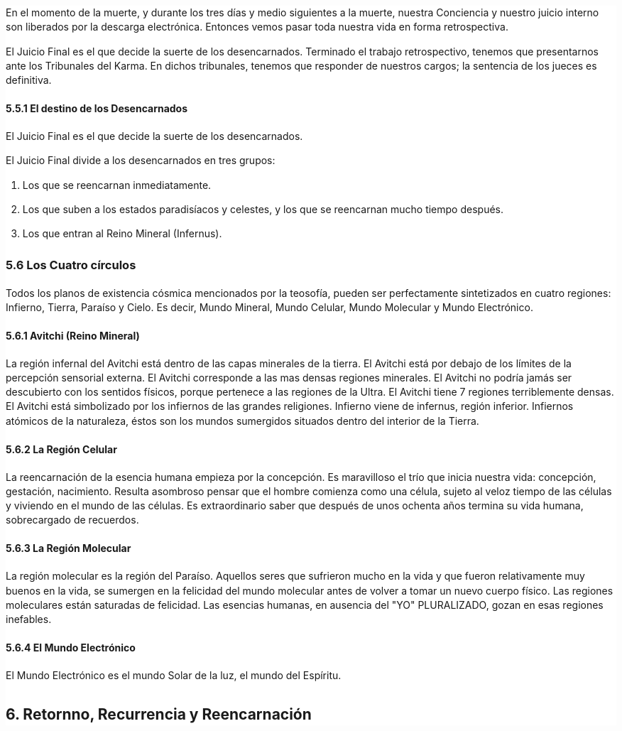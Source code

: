 En el momento de la muerte, y durante los tres días y medio siguientes a la muerte, nuestra Conciencia y nuestro juicio interno son liberados por la descarga electrónica. Entonces vemos pasar toda nuestra vida en forma retrospectiva.

El Juicio Final es el que decide la suerte de los desencarnados. Terminado el trabajo retrospectivo, tenemos que presentarnos ante los Tribunales del Karma. En dichos tribunales, tenemos que responder de nuestros cargos; la sentencia de los jueces es definitiva.

#### 5.5.1 El destino de los Desencarnados

El Juicio Final es el que decide la suerte de los desencarnados.

El Juicio Final divide a los desencarnados en tres grupos:

1. Los que se reencarnan inmediatamente.

2. Los que suben a los estados paradisíacos y celestes, y los que se reencarnan mucho tiempo después.

3. Los que entran al Reino Mineral (Infernus).

### 5.6 Los Cuatro círculos

Todos los planos de existencia cósmica mencionados por la teosofía, pueden ser perfectamente sintetizados en cuatro regiones: Infierno, Tierra, Paraíso y Cielo. Es decir, Mundo Mineral, Mundo Celular, Mundo Molecular y Mundo Electrónico.

#### 5.6.1 Avitchi (Reino Mineral)

La región infernal del Avitchi está dentro de las capas minerales de la tierra. El Avitchi está por debajo de los límites de la percepción sensorial externa. El Avitchi corresponde a las mas densas regiones minerales. El Avitchi no podría jamás ser descubierto con los sentidos físicos, porque pertenece a las regiones de la Ultra. El Avitchi tiene 7 regiones terriblemente densas. El Avitchi está simbolizado por los infiernos de las grandes religiones. Infierno viene de infernus, región inferior. Infiernos atómicos de la naturaleza, éstos son los mundos sumergidos situados dentro del interior de la Tierra.

#### 5.6.2 La Región Celular

La reencarnación de la esencia humana empieza por la concepción. Es maravilloso el trío que inicia nuestra vida: concepción, gestación, nacimiento. Resulta asombroso pensar que el hombre comienza como una célula, sujeto al veloz tiempo de las células y viviendo en el mundo de las células. Es extraordinario saber que después de unos ochenta años termina su vida humana, sobrecargado de recuerdos.

#### 5.6.3 La Región Molecular

La región molecular es la región del Paraíso. Aquellos seres que sufrieron mucho en la vida y que fueron relativamente muy buenos en la vida, se sumergen en la felicidad del mundo molecular antes de volver a tomar un nuevo cuerpo físico. Las regiones moleculares están saturadas de felicidad. Las esencias humanas, en ausencia del "YO" PLURALIZADO, gozan en esas regiones inefables.

#### 5.6.4 El Mundo Electrónico

El Mundo Electrónico es el mundo Solar de la luz, el mundo del Espíritu.

## 6. Retornno, Recurrencia y Reencarnación
